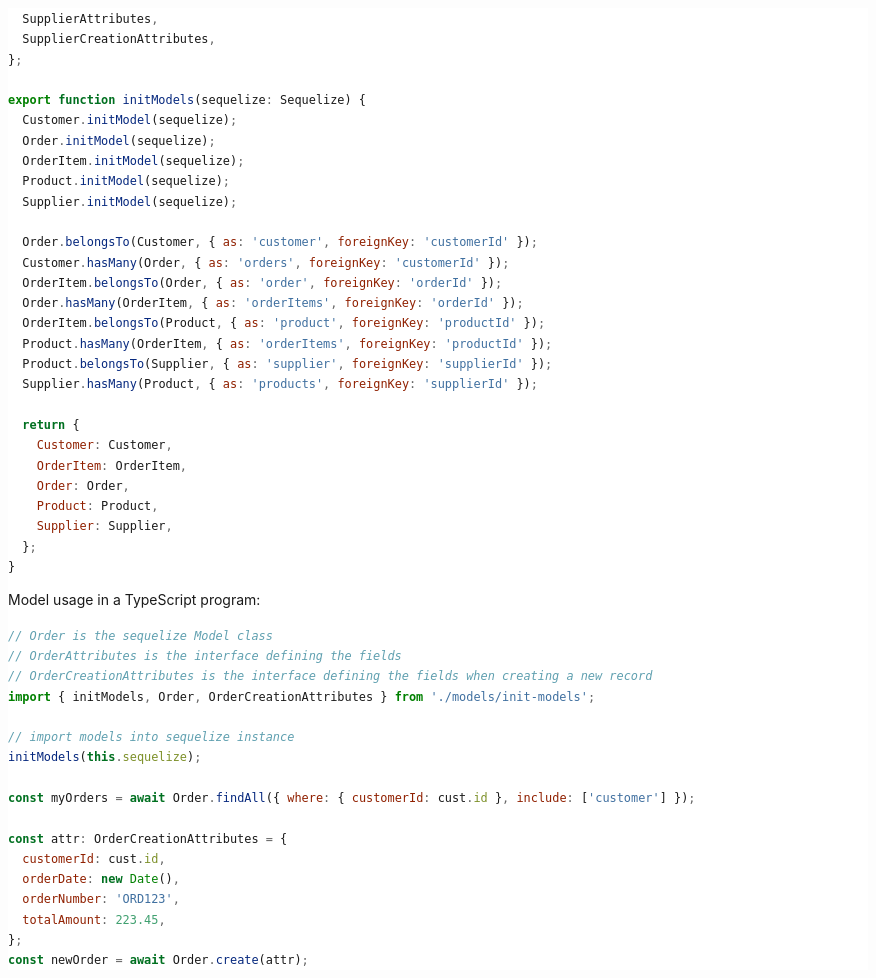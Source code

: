 ```js
  SupplierAttributes,
  SupplierCreationAttributes,
};

export function initModels(sequelize: Sequelize) {
  Customer.initModel(sequelize);
  Order.initModel(sequelize);
  OrderItem.initModel(sequelize);
  Product.initModel(sequelize);
  Supplier.initModel(sequelize);

  Order.belongsTo(Customer, { as: 'customer', foreignKey: 'customerId' });
  Customer.hasMany(Order, { as: 'orders', foreignKey: 'customerId' });
  OrderItem.belongsTo(Order, { as: 'order', foreignKey: 'orderId' });
  Order.hasMany(OrderItem, { as: 'orderItems', foreignKey: 'orderId' });
  OrderItem.belongsTo(Product, { as: 'product', foreignKey: 'productId' });
  Product.hasMany(OrderItem, { as: 'orderItems', foreignKey: 'productId' });
  Product.belongsTo(Supplier, { as: 'supplier', foreignKey: 'supplierId' });
  Supplier.hasMany(Product, { as: 'products', foreignKey: 'supplierId' });

  return {
    Customer: Customer,
    OrderItem: OrderItem,
    Order: Order,
    Product: Product,
    Supplier: Supplier,
  };
}
```

Model usage in a TypeScript program:

```js
// Order is the sequelize Model class
// OrderAttributes is the interface defining the fields
// OrderCreationAttributes is the interface defining the fields when creating a new record
import { initModels, Order, OrderCreationAttributes } from './models/init-models';

// import models into sequelize instance
initModels(this.sequelize);

const myOrders = await Order.findAll({ where: { customerId: cust.id }, include: ['customer'] });

const attr: OrderCreationAttributes = {
  customerId: cust.id,
  orderDate: new Date(),
  orderNumber: 'ORD123',
  totalAmount: 223.45,
};
const newOrder = await Order.create(attr);
```
